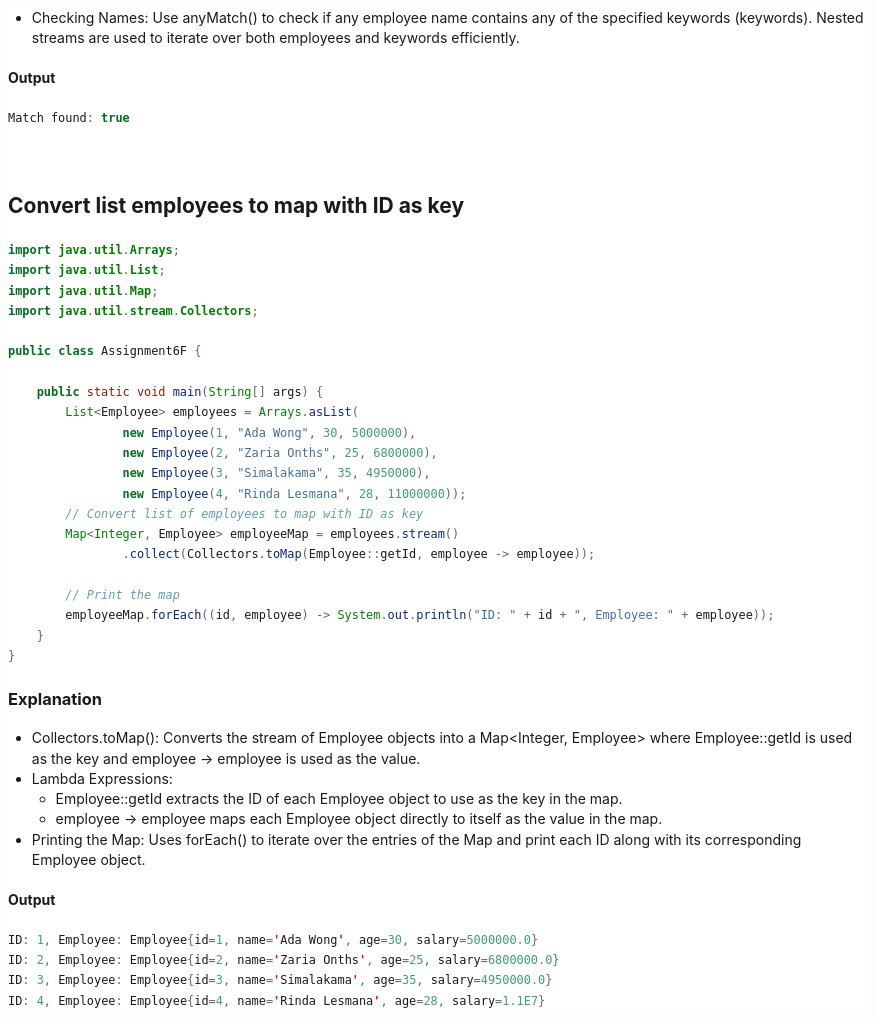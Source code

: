 - Checking Names: Use anyMatch() to check if any employee name contains any of the specified keywords (keywords). Nested streams are used to iterate over both employees and keywords efficiently.

#### Output

```java
Match found: true
```

<br>

## Convert list employees to map with ID as key

```java
import java.util.Arrays;
import java.util.List;
import java.util.Map;
import java.util.stream.Collectors;

public class Assignment6F {

    public static void main(String[] args) {
        List<Employee> employees = Arrays.asList(
                new Employee(1, "Ada Wong", 30, 5000000),
                new Employee(2, "Zaria Onths", 25, 6800000),
                new Employee(3, "Simalakama", 35, 4950000),
                new Employee(4, "Rinda Lesmana", 28, 11000000));
        // Convert list of employees to map with ID as key
        Map<Integer, Employee> employeeMap = employees.stream()
                .collect(Collectors.toMap(Employee::getId, employee -> employee));

        // Print the map
        employeeMap.forEach((id, employee) -> System.out.println("ID: " + id + ", Employee: " + employee));
    }
}
```

### Explanation

- Collectors.toMap(): Converts the stream of Employee objects into a Map<Integer, Employee> where Employee::getId is used as the key and employee -> employee is used as the value.
- Lambda Expressions:
  - Employee::getId extracts the ID of each Employee object to use as the key in the map.
  - employee -> employee maps each Employee object directly to itself as the value in the map.
- Printing the Map: Uses forEach() to iterate over the entries of the Map and print each ID along with its corresponding Employee object.

#### Output

```java
ID: 1, Employee: Employee{id=1, name='Ada Wong', age=30, salary=5000000.0}
ID: 2, Employee: Employee{id=2, name='Zaria Onths', age=25, salary=6800000.0}
ID: 3, Employee: Employee{id=3, name='Simalakama', age=35, salary=4950000.0}
ID: 4, Employee: Employee{id=4, name='Rinda Lesmana', age=28, salary=1.1E7}
```
